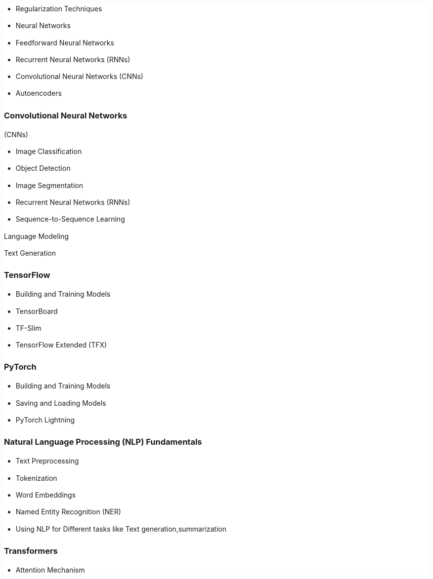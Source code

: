 - Regularization Techniques

- Neural Networks

- Feedforward Neural Networks

- Recurrent Neural Networks (RNNs)

- Convolutional Neural Networks (CNNs)

- Autoencoders

### Convolutional Neural Networks
(CNNs)

- Image Classification

- Object Detection

- Image Segmentation

- Recurrent Neural Networks (RNNs)

- Sequence-to-Sequence Learning

Language Modeling

Text Generation

### TensorFlow

- Building and Training Models

- TensorBoard

- TF-Slim

- TensorFlow Extended (TFX)
### PyTorch

- Building and Training Models

- Saving and Loading Models

- PyTorch Lightning

### Natural Language Processing (NLP) Fundamentals

- Text Preprocessing

- Tokenization

- Word Embeddings

- Named Entity Recognition (NER)
- Using NLP for Different tasks like Text generation,summarization

### Transformers

- Attention Mechanism
